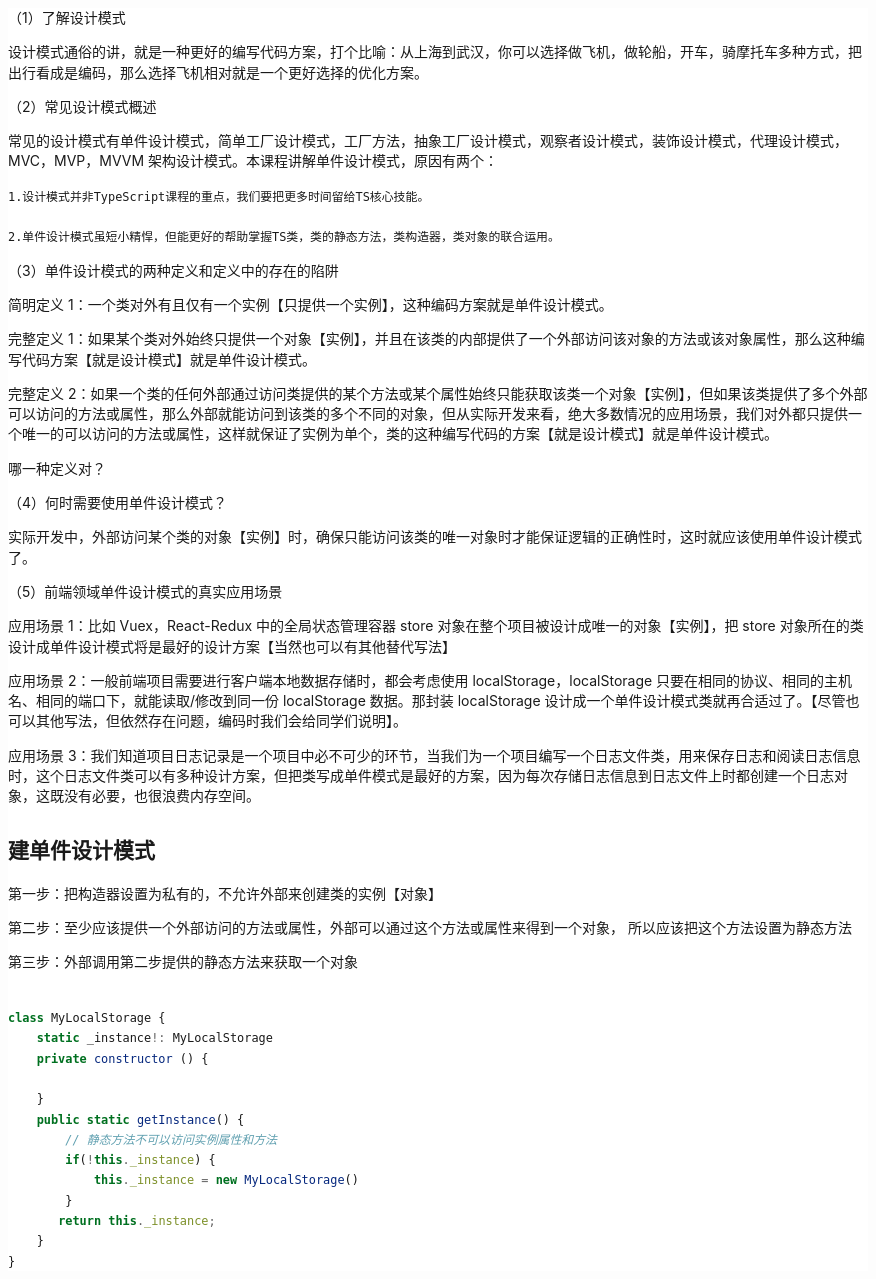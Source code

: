 （1）了解设计模式

设计模式通俗的讲，就是一种更好的编写代码方案，打个比喻：从上海到武汉，你可以选择做飞机，做轮船，开车，骑摩托车多种方式，把出行看成是编码，那么选择飞机相对就是一个更好选择的优化方案。

（2）常见设计模式概述

常见的设计模式有单件设计模式，简单工厂设计模式，工厂方法，抽象工厂设计模式，观察者设计模式，装饰设计模式，代理设计模式，MVC，MVP，MVVM 架构设计模式。本课程讲解单件设计模式，原因有两个：

    1.设计模式并非TypeScript课程的重点，我们要把更多时间留给TS核心技能。

    2.单件设计模式虽短小精悍，但能更好的帮助掌握TS类，类的静态方法，类构造器，类对象的联合运用。

（3）单件设计模式的两种定义和定义中的存在的陷阱

简明定义 1：一个类对外有且仅有一个实例【只提供一个实例】，这种编码方案就是单件设计模式。

完整定义 1：如果某个类对外始终只提供一个对象【实例】，并且在该类的内部提供了一个外部访问该对象的方法或该对象属性，那么这种编写代码方案【就是设计模式】就是单件设计模式。

完整定义 2：如果一个类的任何外部通过访问类提供的某个方法或某个属性始终只能获取该类一个对象【实例】，但如果该类提供了多个外部可以访问的方法或属性，那么外部就能访问到该类的多个不同的对象，但从实际开发来看，绝大多数情况的应用场景，我们对外都只提供一个唯一的可以访问的方法或属性，这样就保证了实例为单个，类的这种编写代码的方案【就是设计模式】就是单件设计模式。

哪一种定义对？

（4）何时需要使用单件设计模式？

实际开发中，外部访问某个类的对象【实例】时，确保只能访问该类的唯一对象时才能保证逻辑的正确性时，这时就应该使用单件设计模式了。

（5）前端领域单件设计模式的真实应用场景

应用场景 1：比如 Vuex，React-Redux 中的全局状态管理容器 store 对象在整个项目被设计成唯一的对象【实例】，把 store 对象所在的类设计成单件设计模式将是最好的设计方案【当然也可以有其他替代写法】

应用场景 2：一般前端项目需要进行客户端本地数据存储时，都会考虑使用 localStorage，localStorage 只要在相同的协议、相同的主机名、相同的端口下，就能读取/修改到同一份 localStorage 数据。那封装 localStorage 设计成一个单件设计模式类就再合适过了。【尽管也可以其他写法，但依然存在问题，编码时我们会给同学们说明】。

应用场景 3：我们知道项目日志记录是一个项目中必不可少的环节，当我们为一个项目编写一个日志文件类，用来保存日志和阅读日志信息时，这个日志文件类可以有多种设计方案，但把类写成单件模式是最好的方案，因为每次存储日志信息到日志文件上时都创建一个日志对象，这既没有必要，也很浪费内存空间。

## 建单件设计模式

第一步：把构造器设置为私有的，不允许外部来创建类的实例【对象】

第二步：至少应该提供一个外部访问的方法或属性，外部可以通过这个方法或属性来得到一个对象， 所以应该把这个方法设置为静态方法

第三步：外部调用第二步提供的静态方法来获取一个对象

```js

class MyLocalStorage {
    static _instance!: MyLocalStorage
    private constructor () {

    }
    public static getInstance() {
        // 静态方法不可以访问实例属性和方法
        if(!this._instance) {
            this._instance = new MyLocalStorage()
        }
       return this._instance;
    }
}
```

